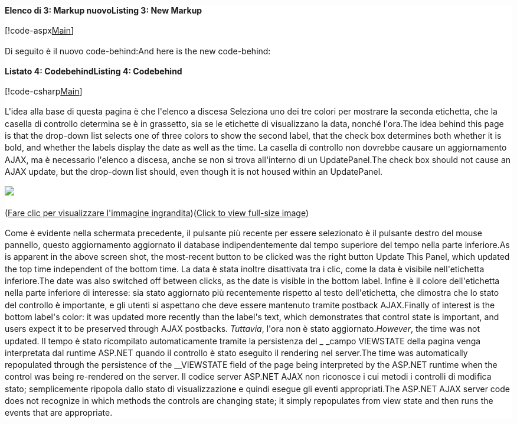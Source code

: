 <span data-ttu-id="1ac4c-194">**Elenco di 3: Markup nuovo**</span><span class="sxs-lookup"><span data-stu-id="1ac4c-194">**Listing 3: New Markup**</span></span>

[!code-aspx[Main](understanding-asp-net-ajax-updatepanel-triggers/samples/sample3.aspx)]

<span data-ttu-id="1ac4c-195">Di seguito è il nuovo code-behind:</span><span class="sxs-lookup"><span data-stu-id="1ac4c-195">And here is the new code-behind:</span></span>

<span data-ttu-id="1ac4c-196">**Listato 4: Codebehind**</span><span class="sxs-lookup"><span data-stu-id="1ac4c-196">**Listing 4: Codebehind**</span></span>

[!code-csharp[Main](understanding-asp-net-ajax-updatepanel-triggers/samples/sample4.cs)]

<span data-ttu-id="1ac4c-197">L'idea alla base di questa pagina è che l'elenco a discesa Seleziona uno dei tre colori per mostrare la seconda etichetta, che la casella di controllo determina se è in grassetto, sia se le etichette di visualizzano la data, nonché l'ora.</span><span class="sxs-lookup"><span data-stu-id="1ac4c-197">The idea behind this page is that the drop-down list selects one of three colors to show the second label, that the check box determines both whether it is bold, and whether the labels display the date as well as the time.</span></span> <span data-ttu-id="1ac4c-198">La casella di controllo non dovrebbe causare un aggiornamento AJAX, ma è necessario l'elenco a discesa, anche se non si trova all'interno di un UpdatePanel.</span><span class="sxs-lookup"><span data-stu-id="1ac4c-198">The check box should not cause an AJAX update, but the drop-down list should, even though it is not housed within an UpdatePanel.</span></span>


[![](understanding-asp-net-ajax-updatepanel-triggers/_static/image11.png)](understanding-asp-net-ajax-updatepanel-triggers/_static/image10.png)

<span data-ttu-id="1ac4c-199">([Fare clic per visualizzare l'immagine ingrandita](understanding-asp-net-ajax-updatepanel-triggers/_static/image12.png))</span><span class="sxs-lookup"><span data-stu-id="1ac4c-199">([Click to view full-size image](understanding-asp-net-ajax-updatepanel-triggers/_static/image12.png))</span></span>


<span data-ttu-id="1ac4c-200">Come è evidente nella schermata precedente, il pulsante più recente per essere selezionato è il pulsante destro del mouse pannello, questo aggiornamento aggiornato il database indipendentemente dal tempo superiore del tempo nella parte inferiore.</span><span class="sxs-lookup"><span data-stu-id="1ac4c-200">As is apparent in the above screen shot, the most-recent button to be clicked was the right button Update This Panel, which updated the top time independent of the bottom time.</span></span> <span data-ttu-id="1ac4c-201">La data è stata inoltre disattivata tra i clic, come la data è visibile nell'etichetta inferiore.</span><span class="sxs-lookup"><span data-stu-id="1ac4c-201">The date was also switched off between clicks, as the date is visible in the bottom label.</span></span> <span data-ttu-id="1ac4c-202">Infine è il colore dell'etichetta nella parte inferiore di interesse: sia stato aggiornato più recentemente rispetto al testo dell'etichetta, che dimostra che lo stato del controllo è importante, e gli utenti si aspettano che deve essere mantenuto tramite postback AJAX.</span><span class="sxs-lookup"><span data-stu-id="1ac4c-202">Finally of interest is the bottom label's color: it was updated more recently than the label's text, which demonstrates that control state is important, and users expect it to be preserved through AJAX postbacks.</span></span> <span data-ttu-id="1ac4c-203">*Tuttavia*, l'ora non è stato aggiornato.</span><span class="sxs-lookup"><span data-stu-id="1ac4c-203">*However*, the time was not updated.</span></span> <span data-ttu-id="1ac4c-204">Il tempo è stato ricompilato automaticamente tramite la persistenza del \_ \_campo VIEWSTATE della pagina venga interpretata dal runtime ASP.NET quando il controllo è stato eseguito il rendering nel server.</span><span class="sxs-lookup"><span data-stu-id="1ac4c-204">The time was automatically repopulated through the persistence of the \_\_VIEWSTATE field of the page being interpreted by the ASP.NET runtime when the control was being re-rendered on the server.</span></span> <span data-ttu-id="1ac4c-205">Il codice server ASP.NET AJAX non riconosce i cui metodi i controlli di modifica stato; semplicemente ripopola dallo stato di visualizzazione e quindi esegue gli eventi appropriati.</span><span class="sxs-lookup"><span data-stu-id="1ac4c-205">The ASP.NET AJAX server code does not recognize in which methods the controls are changing state; it simply repopulates from view state and then runs the events that are appropriate.</span></span>
